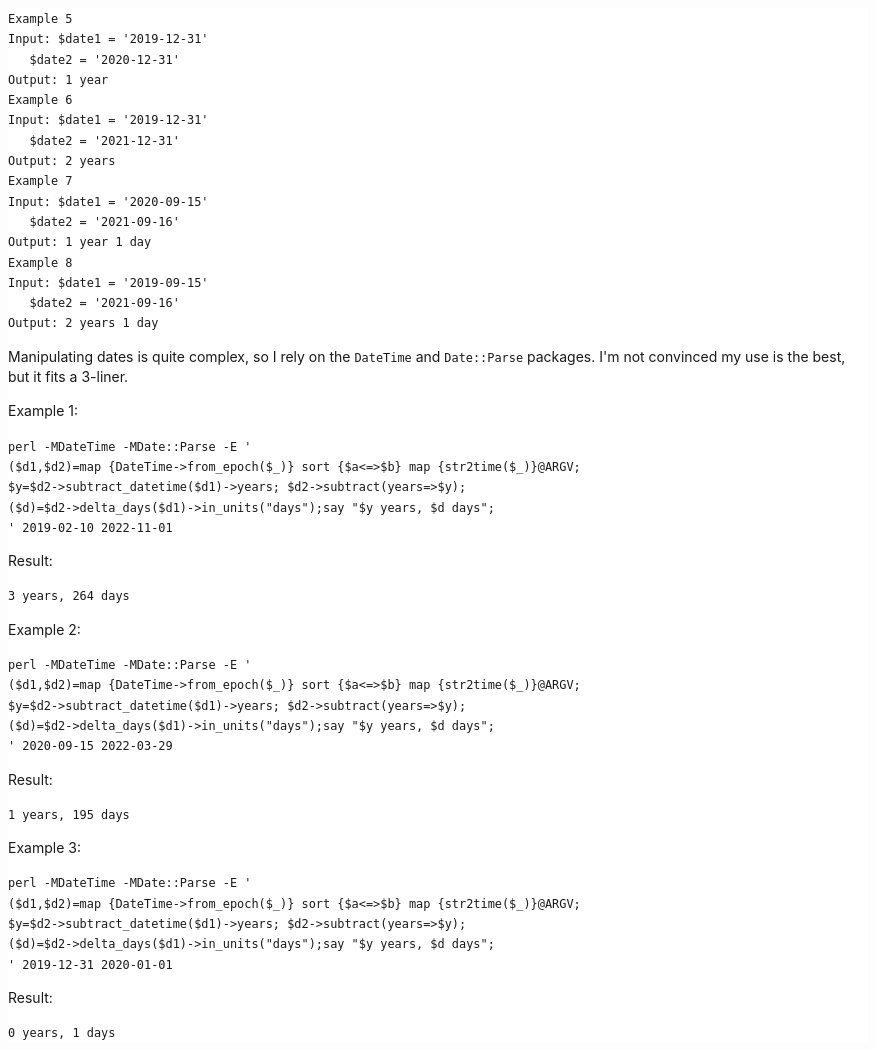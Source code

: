     Example 5
    Input: $date1 = '2019-12-31'
       $date2 = '2020-12-31'
    Output: 1 year
    Example 6
    Input: $date1 = '2019-12-31'
       $date2 = '2021-12-31'
    Output: 2 years
    Example 7
    Input: $date1 = '2020-09-15'
       $date2 = '2021-09-16'
    Output: 1 year 1 day
    Example 8
    Input: $date1 = '2019-09-15'
       $date2 = '2021-09-16'
    Output: 2 years 1 day

Manipulating dates is quite complex, so I rely on the `DateTime` and
`Date::Parse` packages. I'm not convinced my use is the best, but it
fits a 3-liner.

Example 1:

    perl -MDateTime -MDate::Parse -E '
    ($d1,$d2)=map {DateTime->from_epoch($_)} sort {$a<=>$b} map {str2time($_)}@ARGV;
    $y=$d2->subtract_datetime($d1)->years; $d2->subtract(years=>$y);
    ($d)=$d2->delta_days($d1)->in_units("days");say "$y years, $d days";
    ' 2019-02-10 2022-11-01

Result:

    3 years, 264 days

Example 2:

    perl -MDateTime -MDate::Parse -E '
    ($d1,$d2)=map {DateTime->from_epoch($_)} sort {$a<=>$b} map {str2time($_)}@ARGV;
    $y=$d2->subtract_datetime($d1)->years; $d2->subtract(years=>$y);
    ($d)=$d2->delta_days($d1)->in_units("days");say "$y years, $d days";
    ' 2020-09-15 2022-03-29

Result:

    1 years, 195 days

Example 3:

    perl -MDateTime -MDate::Parse -E '
    ($d1,$d2)=map {DateTime->from_epoch($_)} sort {$a<=>$b} map {str2time($_)}@ARGV;
    $y=$d2->subtract_datetime($d1)->years; $d2->subtract(years=>$y);
    ($d)=$d2->delta_days($d1)->in_units("days");say "$y years, $d days";
    ' 2019-12-31 2020-01-01

Result:

    0 years, 1 days
